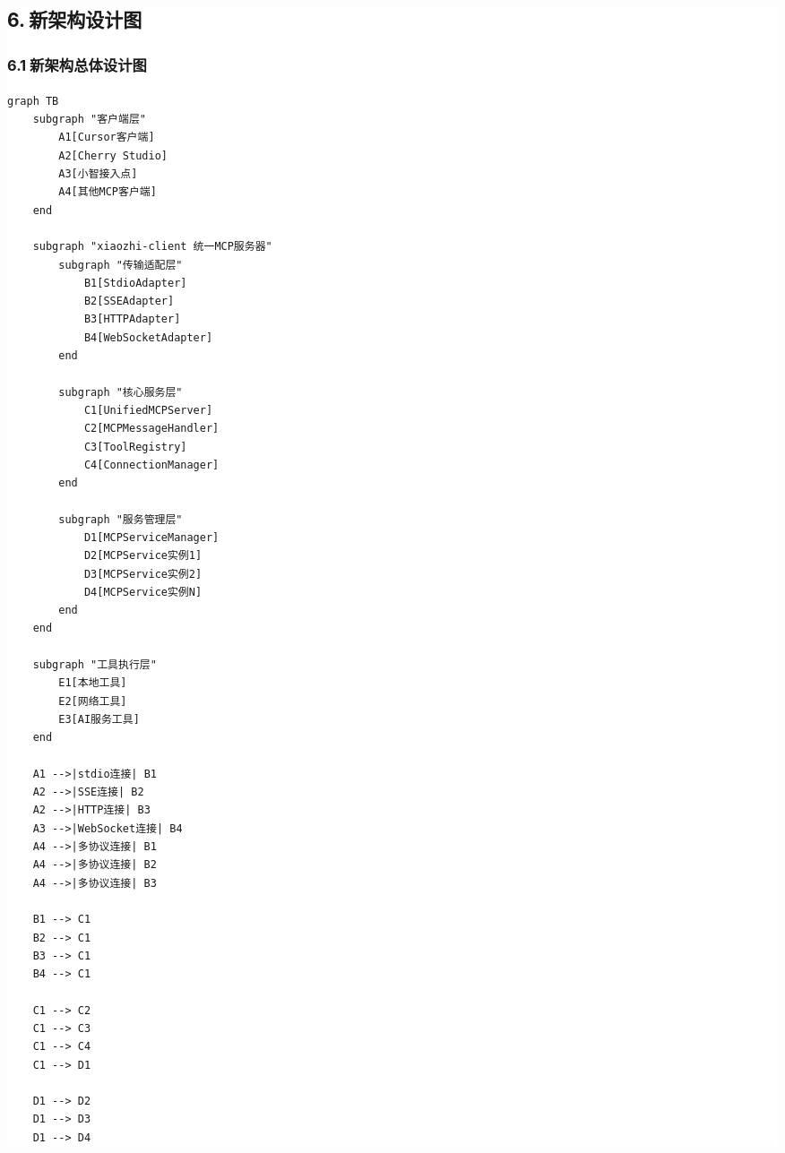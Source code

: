## 6. 新架构设计图

### 6.1 新架构总体设计图

```mermaid
graph TB
    subgraph "客户端层"
        A1[Cursor客户端]
        A2[Cherry Studio]
        A3[小智接入点]
        A4[其他MCP客户端]
    end

    subgraph "xiaozhi-client 统一MCP服务器"
        subgraph "传输适配层"
            B1[StdioAdapter]
            B2[SSEAdapter]
            B3[HTTPAdapter]
            B4[WebSocketAdapter]
        end

        subgraph "核心服务层"
            C1[UnifiedMCPServer]
            C2[MCPMessageHandler]
            C3[ToolRegistry]
            C4[ConnectionManager]
        end

        subgraph "服务管理层"
            D1[MCPServiceManager]
            D2[MCPService实例1]
            D3[MCPService实例2]
            D4[MCPService实例N]
        end
    end

    subgraph "工具执行层"
        E1[本地工具]
        E2[网络工具]
        E3[AI服务工具]
    end

    A1 -->|stdio连接| B1
    A2 -->|SSE连接| B2
    A2 -->|HTTP连接| B3
    A3 -->|WebSocket连接| B4
    A4 -->|多协议连接| B1
    A4 -->|多协议连接| B2
    A4 -->|多协议连接| B3

    B1 --> C1
    B2 --> C1
    B3 --> C1
    B4 --> C1

    C1 --> C2
    C1 --> C3
    C1 --> C4
    C1 --> D1

    D1 --> D2
    D1 --> D3
    D1 --> D4
```